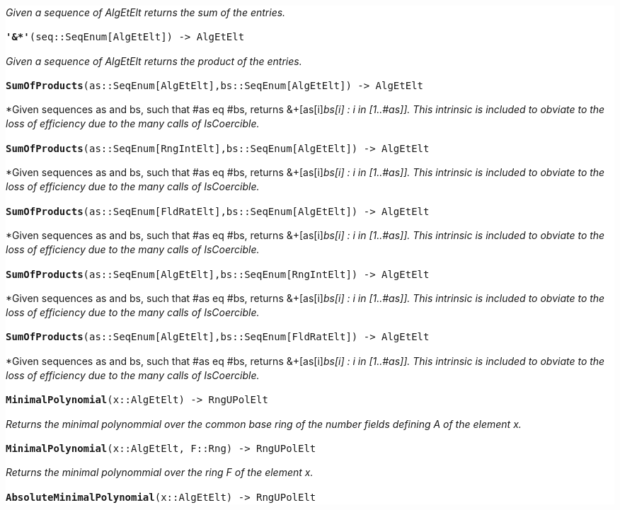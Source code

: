 *Given a sequence of AlgEtElt returns the sum of the entries.*

<pre>
<b>'&*'</b>(seq::SeqEnum[AlgEtElt]) -> AlgEtElt
</pre>

*Given a sequence of AlgEtElt returns the product of the entries.*

<pre>
<b>SumOfProducts</b>(as::SeqEnum[AlgEtElt],bs::SeqEnum[AlgEtElt]) -> AlgEtElt
</pre>

*Given sequences as and bs, such that #as eq #bs, returns &+[as[i]*bs[i] : i in [1..#as]]. This intrinsic is included to obviate to the loss of efficiency due to the many calls of IsCoercible.*

<pre>
<b>SumOfProducts</b>(as::SeqEnum[RngIntElt],bs::SeqEnum[AlgEtElt]) -> AlgEtElt
</pre>

*Given sequences as and bs, such that #as eq #bs, returns &+[as[i]*bs[i] : i in [1..#as]]. This intrinsic is included to obviate to the loss of efficiency due to the many calls of IsCoercible.*

<pre>
<b>SumOfProducts</b>(as::SeqEnum[FldRatElt],bs::SeqEnum[AlgEtElt]) -> AlgEtElt
</pre>

*Given sequences as and bs, such that #as eq #bs, returns &+[as[i]*bs[i] : i in [1..#as]]. This intrinsic is included to obviate to the loss of efficiency due to the many calls of IsCoercible.*

<pre>
<b>SumOfProducts</b>(as::SeqEnum[AlgEtElt],bs::SeqEnum[RngIntElt]) -> AlgEtElt
</pre>

*Given sequences as and bs, such that #as eq #bs, returns &+[as[i]*bs[i] : i in [1..#as]]. This intrinsic is included to obviate to the loss of efficiency due to the many calls of IsCoercible.*

<pre>
<b>SumOfProducts</b>(as::SeqEnum[AlgEtElt],bs::SeqEnum[FldRatElt]) -> AlgEtElt
</pre>

*Given sequences as and bs, such that #as eq #bs, returns &+[as[i]*bs[i] : i in [1..#as]]. This intrinsic is included to obviate to the loss of efficiency due to the many calls of IsCoercible.*

<pre>
<b>MinimalPolynomial</b>(x::AlgEtElt) -> RngUPolElt
</pre>

*Returns the minimal polynommial over the common base ring of the number fields defining A of the element x.*

<pre>
<b>MinimalPolynomial</b>(x::AlgEtElt, F::Rng) -> RngUPolElt
</pre>

*Returns the minimal polynommial over the ring F of the element x.*

<pre>
<b>AbsoluteMinimalPolynomial</b>(x::AlgEtElt) -> RngUPolElt
</pre>
